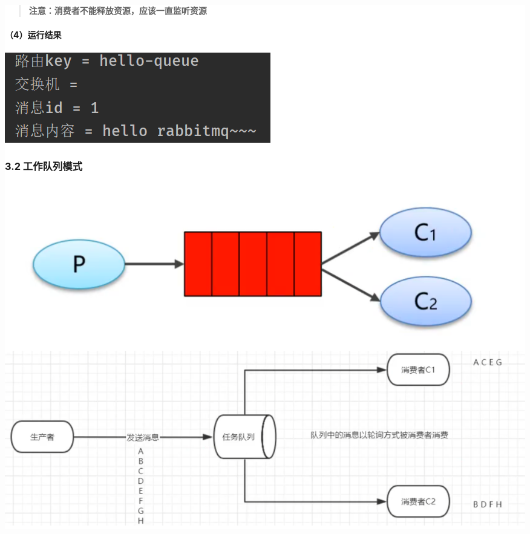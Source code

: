 
>    **注意：消费者不能释放资源，应该一直监听资源**



#### （4）运行结果

![image-20220219191332875](./RabbitMQ消息队列_images/image-20220219191332875.png)





### 3.2 工作队列模式

![image-20220219183018692](./RabbitMQ消息队列_images/image-20220219183018692.png)

![image-20220219183644794](./RabbitMQ消息队列_images/image-20220219183644794.png)

